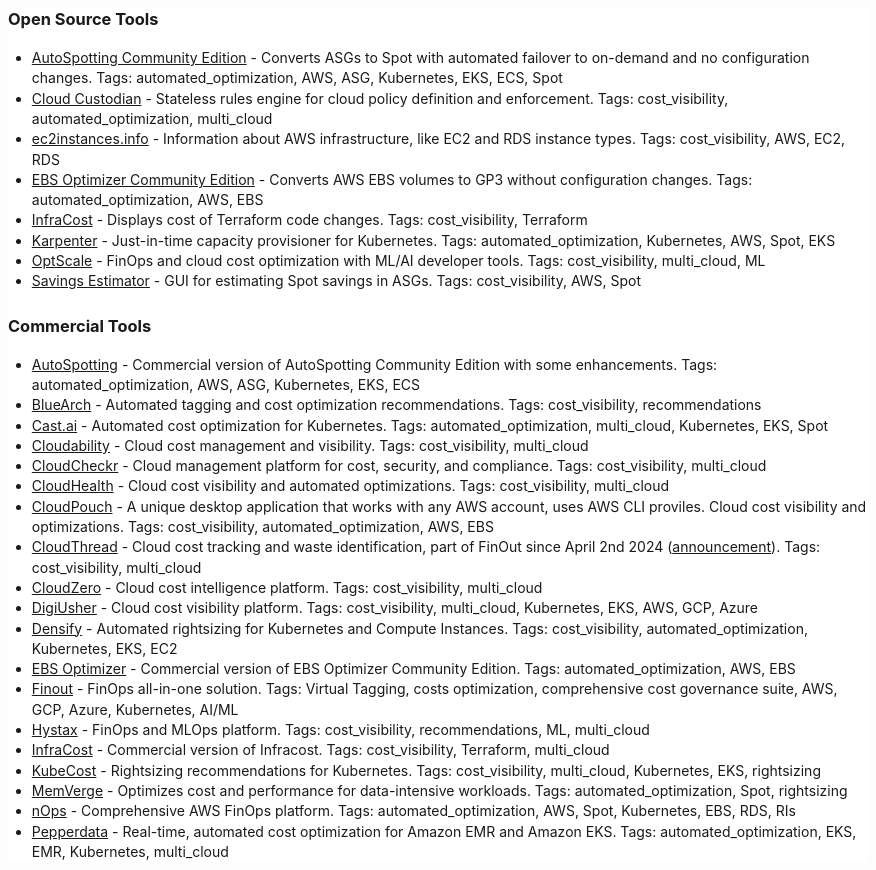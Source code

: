 ### Open Source Tools

- [AutoSpotting Community Edition](https://github.com/LeanerCloud/AutoSpotting) - Converts ASGs to Spot with automated failover to on-demand and no configuration changes. Tags: automated_optimization, AWS, ASG, Kubernetes, EKS, ECS, Spot
- [Cloud Custodian](https://cloudcustodian.io/) - Stateless rules engine for cloud policy definition and enforcement. Tags: cost_visibility, automated_optimization, multi_cloud
- [ec2instances.info](https://github.com/vantage-sh/ec2instances.info) - Information about AWS infrastructure, like EC2 and RDS instance types. Tags: cost_visibility, AWS, EC2, RDS
- [EBS Optimizer Community Edition](https://github.com/LeanerCloud/EBS-Optimizer) - Converts AWS EBS volumes to GP3 without configuration changes. Tags: automated_optimization, AWS, EBS
- [InfraCost](https://github.com/infracost/infracost) - Displays cost of Terraform code changes. Tags: cost_visibility, Terraform
- [Karpenter](https://karpenter.sh) - Just-in-time capacity provisioner for Kubernetes. Tags: automated_optimization, Kubernetes, AWS, Spot, EKS
- [OptScale](https://github.com/hystax/optscale) - FinOps and cloud cost optimization with ML/AI developer tools. Tags: cost_visibility, multi_cloud, ML
- [Savings Estimator](https://github.com/LeanerCloud/savings-estimator) - GUI for estimating Spot savings in ASGs. Tags: cost_visibility, AWS, Spot

### Commercial Tools

- [AutoSpotting](https://autospotting.io) - Commercial version of AutoSpotting Community Edition with some enhancements. Tags: automated_optimization, AWS, ASG, Kubernetes, EKS, ECS
- [BlueArch](https://www.bluearch.io/) - Automated tagging and cost optimization recommendations. Tags: cost_visibility, recommendations
- [Cast.ai](https://cast.ai) - Automated cost optimization for Kubernetes. Tags: automated_optimization, multi_cloud, Kubernetes, EKS, Spot
- [Cloudability](https://www.cloudability.com/) - Cloud cost management and visibility. Tags: cost_visibility, multi_cloud
- [CloudCheckr](https://www.cloudcheckr.com/) - Cloud management platform for cost, security, and compliance. Tags: cost_visibility, multi_cloud
- [CloudHealth](https://cloudhealth.vmware.com/) - Cloud cost visibility and automated optimizations. Tags: cost_visibility, multi_cloud
- [CloudPouch](https://cloudpouch.dev/) - A unique desktop application that works with any AWS account, uses AWS CLI proviles. Cloud cost visibility and optimizations. Tags: cost_visibility, automated_optimization, AWS, EBS
- [CloudThread](https://www.cloudthread.io/) - Cloud cost tracking and waste identification, part of FinOut since April 2nd 2024 ([announcement](https://www.finout.io/blog/cloudthread_finout)). Tags: cost_visibility, multi_cloud 
- [CloudZero](https://www.cloudzero.com/) - Cloud cost intelligence platform. Tags: cost_visibility, multi_cloud
- [DigiUsher](https://www.digiusher.com/) - Cloud cost visibility platform. Tags: cost_visibility, multi_cloud, Kubernetes, EKS, AWS, GCP, Azure
- [Densify](https://www.densify.com/) - Automated rightsizing for Kubernetes and Compute Instances. Tags: cost_visibility, automated_optimization, Kubernetes, EKS, EC2
- [EBS Optimizer](https://leanercloud.com/ebs-optimizer) - Commercial version of EBS Optimizer Community Edition. Tags: automated_optimization, AWS, EBS
- [Finout](https://www.finout.io/) - FinOps all-in-one solution. Tags: Virtual Tagging, costs optimization, comprehensive cost governance suite, AWS, GCP, Azure, Kubernetes, AI/ML
- [Hystax](https://hystax.com/) - FinOps and MLOps platform. Tags: cost_visibility, recommendations, ML, multi_cloud
- [InfraCost](https://www.infracost.io/) - Commercial version of Infracost. Tags: cost_visibility, Terraform, multi_cloud
- [KubeCost](https://kubecost.com) - Rightsizing recommendations for Kubernetes. Tags: cost_visibility, multi_cloud, Kubernetes, EKS, rightsizing
- [MemVerge](https://memverge.com/) - Optimizes cost and performance for data-intensive workloads. Tags: automated_optimization, Spot, rightsizing
- [nOps](https://nops.io) - Comprehensive AWS FinOps platform. Tags: automated_optimization, AWS, Spot, Kubernetes, EBS, RDS, RIs
- [Pepperdata](https://www.pepperdata.com/) - Real-time, automated cost optimization for Amazon EMR and Amazon EKS. Tags: automated_optimization, EKS, EMR, Kubernetes, multi_cloud